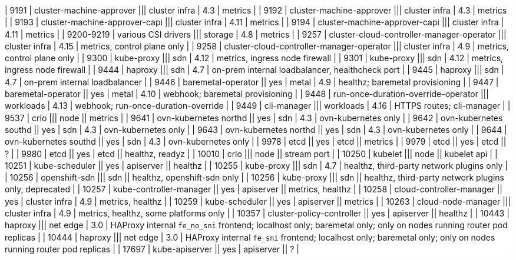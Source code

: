 | 9191  | cluster-machine-approver ||| cluster infra | 4.3 | metrics |
| 9192  | cluster-machine-approver ||| cluster infra | 4.3 | metrics |
| 9193  | cluster-machine-approver-capi ||| cluster infra | 4.11 | metrics |
| 9194  | cluster-machine-approver-capi ||| cluster infra | 4.11 | metrics |
| 9200-9219  | various CSI drivers ||| storage | 4.8 | metrics |
| 9257  | cluster-cloud-controller-manager-operator ||| cluster infra | 4.15 | metrics, control plane only |
| 9258  | cluster-cloud-controller-manager-operator ||| cluster infra | 4.9 | metrics, control plane only |
| 9300  | kube-proxy ||| sdn | 4.12 | metrics, ingress node firewall |
| 9301  | kube-proxy ||| sdn | 4.12 | metrics, ingress node firewall |
| 9444  | haproxy ||| sdn | 4.7 | on-prem internal loadbalancer, healthcheck port |
| 9445  | haproxy ||| sdn | 4.7 | on-prem internal loadbalancer |
| 9446  | baremetal-operator || yes | metal | 4.9 | healthz; baremetal provisioning |
| 9447  | baremetal-operator || yes | metal | 4.10 | webhook; baremetal provisioning |
| 9448  | run-once-duration-override-operator ||| workloads | 4.13 | webhook; run-once-duration-override |
| 9449  | cli-manager ||| workloads | 4.16 | HTTPS routes; cli-manager |
| 9537  | crio      ||| node || metrics |
| 9641  | ovn-kubernetes northd || yes | sdn | 4.3 | ovn-kubernetes only |
| 9642  | ovn-kubernetes southd || yes | sdn | 4.3 | ovn-kubernetes only |
| 9643  | ovn-kubernetes northd || yes | sdn | 4.3 | ovn-kubernetes only |
| 9644  | ovn-kubernetes southd || yes | sdn | 4.3 | ovn-kubernetes only |
| 9978  | etcd      || yes | etcd || metrics |
| 9979  | etcd      || yes | etcd || ? |
| 9980  | etcd      || yes | etcd || healthz, readyz |
| 10010 | crio ||| node || stream port |
| 10250 | kubelet ||| node || kubelet api |
| 10251 | kube-scheduler || yes | apiserver || healthz |
| 10255 | kube-proxy ||| sdn | 4.7 | healthz, third-party network plugins only |
| 10256 | openshift-sdn ||| sdn || healthz, openshift-sdn only |
| 10256 | kube-proxy ||| sdn || healthz, third-party network plugins only, deprecated |
| 10257 | kube-controller-manager || yes | apiserver || metrics, healthz |
| 10258 | cloud-controller-manager || yes | cluster infra | 4.9 | metrics, healthz |
| 10259 | kube-scheduler || yes | apiserver || metrics |
| 10263 | cloud-node-manager ||| cluster infra | 4.9 | metrics, healthz, some platforms only |
| 10357 | cluster-policy-controller || yes | apiserver || healthz |
| 10443 | haproxy   ||| net edge    | 3.0 | HAProxy internal `fe_no_sni` frontend; localhost only; baremetal only; only on nodes running router pod replicas |
| 10444 | haproxy   ||| net edge    | 3.0 | HAProxy internal `fe_sni` frontend; localhost only; baremetal only; only on nodes running router pod replicas |
| 17697 | kube-apiserver || yes | apiserver || ? |